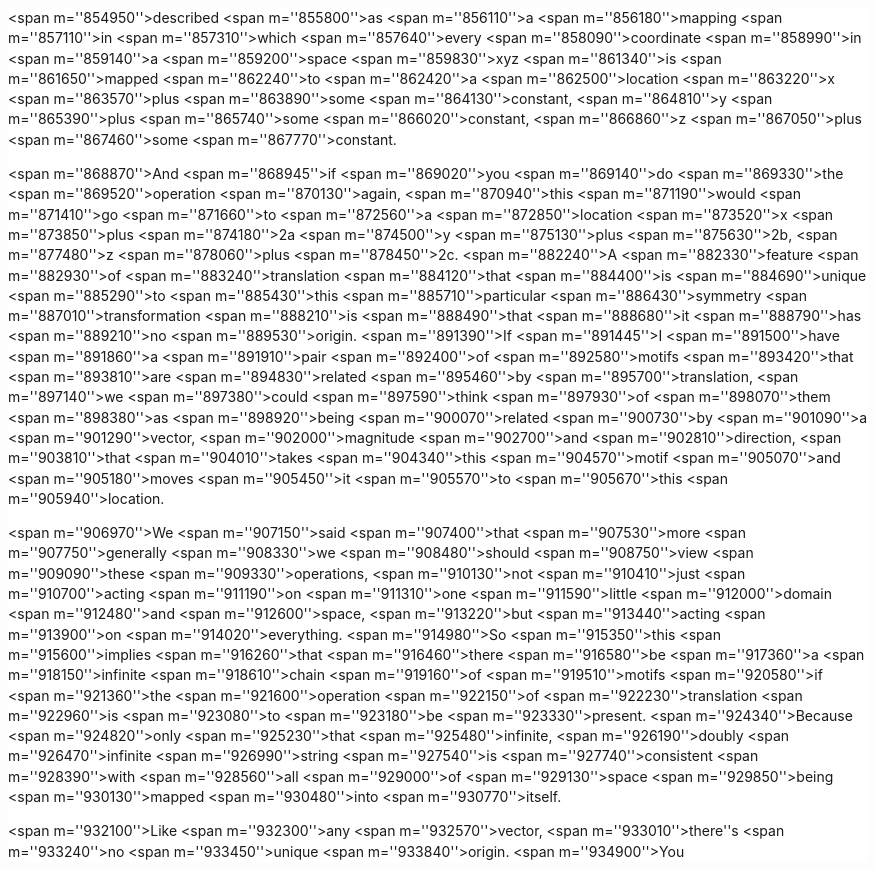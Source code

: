   <span m=''854950''>described</span> <span m=''855800''>as</span> <span m=''856110''>a</span>
  <span m=''856180''>mapping</span> <span m=''857110''>in</span> <span m=''857310''>which</span>
  <span m=''857640''>every</span> <span m=''858090''>coordinate</span> <span m=''858990''>in</span>
  <span m=''859140''>a</span> <span m=''859200''>space</span> <span m=''859830''>xyz</span>
  <span m=''861340''>is</span> <span m=''861650''>mapped</span> <span m=''862240''>to</span>
  <span m=''862420''>a</span> <span m=''862500''>location</span> <span m=''863220''>x</span>
  <span m=''863570''>plus</span> <span m=''863890''>some</span> <span m=''864130''>constant,</span>
  <span m=''864810''>y</span> <span m=''865390''>plus</span> <span m=''865740''>some</span>
  <span m=''866020''>constant,</span> <span m=''866860''>z</span> <span m=''867050''>plus</span>
  <span m=''867460''>some</span> <span m=''867770''>constant.</span> </p><p><span
  m=''868870''>And</span> <span m=''868945''>if</span> <span m=''869020''>you</span>
  <span m=''869140''>do</span> <span m=''869330''>the</span> <span m=''869520''>operation</span>
  <span m=''870130''>again,</span> <span m=''870940''>this</span> <span m=''871190''>would</span>
  <span m=''871410''>go</span> <span m=''871660''>to</span> <span m=''872560''>a</span>
  <span m=''872850''>location</span> <span m=''873520''>x</span> <span m=''873850''>plus</span>
  <span m=''874180''>2a</span> <span m=''874500''>y</span> <span m=''875130''>plus</span>
  <span m=''875630''>2b,</span> <span m=''877480''>z</span> <span m=''878060''>plus</span>
  <span m=''878450''>2c.</span> <span m=''882240''>A</span> <span m=''882330''>feature</span>
  <span m=''882930''>of</span> <span m=''883240''>translation</span> <span m=''884120''>that</span>
  <span m=''884400''>is</span> <span m=''884690''>unique</span> <span m=''885290''>to</span>
  <span m=''885430''>this</span> <span m=''885710''>particular</span> <span m=''886430''>symmetry</span>
  <span m=''887010''>transformation</span> <span m=''888210''>is</span> <span m=''888490''>that</span>
  <span m=''888680''>it</span> <span m=''888790''>has</span> <span m=''889210''>no</span>
  <span m=''889530''>origin.</span> <span m=''891390''>If</span> <span m=''891445''>I</span>
  <span m=''891500''>have</span> <span m=''891860''>a</span> <span m=''891910''>pair</span>
  <span m=''892400''>of</span> <span m=''892580''>motifs</span> <span m=''893420''>that</span>
  <span m=''893810''>are</span> <span m=''894830''>related</span> <span m=''895460''>by</span>
  <span m=''895700''>translation,</span> <span m=''897140''>we</span> <span m=''897380''>could</span>
  <span m=''897590''>think</span> <span m=''897930''>of</span> <span m=''898070''>them</span>
  <span m=''898380''>as</span> <span m=''898920''>being</span> <span m=''900070''>related</span>
  <span m=''900730''>by</span> <span m=''901090''>a</span> <span m=''901290''>vector,</span>
  <span m=''902000''>magnitude</span> <span m=''902700''>and</span> <span m=''902810''>direction,</span>
  <span m=''903810''>that</span> <span m=''904010''>takes</span> <span m=''904340''>this</span>
  <span m=''904570''>motif</span> <span m=''905070''>and</span> <span m=''905180''>moves</span>
  <span m=''905450''>it</span> <span m=''905570''>to</span> <span m=''905670''>this</span>
  <span m=''905940''>location.</span> </p><p><span m=''906970''>We</span> <span m=''907150''>said</span>
  <span m=''907400''>that</span> <span m=''907530''>more</span> <span m=''907750''>generally</span>
  <span m=''908330''>we</span> <span m=''908480''>should</span> <span m=''908750''>view</span>
  <span m=''909090''>these</span> <span m=''909330''>operations,</span> <span m=''910130''>not</span>
  <span m=''910410''>just</span> <span m=''910700''>acting</span> <span m=''911190''>on</span>
  <span m=''911310''>one</span> <span m=''911590''>little</span> <span m=''912000''>domain</span>
  <span m=''912480''>and</span> <span m=''912600''>space,</span> <span m=''913220''>but</span>
  <span m=''913440''>acting</span> <span m=''913900''>on</span> <span m=''914020''>everything.</span>
  <span m=''914980''>So</span> <span m=''915350''>this</span> <span m=''915600''>implies</span>
  <span m=''916260''>that</span> <span m=''916460''>there</span> <span m=''916580''>be</span>
  <span m=''917360''>a</span> <span m=''918150''>infinite</span> <span m=''918610''>chain</span>
  <span m=''919160''>of</span> <span m=''919510''>motifs</span> <span m=''920580''>if</span>
  <span m=''921360''>the</span> <span m=''921600''>operation</span> <span m=''922150''>of</span>
  <span m=''922230''>translation</span> <span m=''922960''>is</span> <span m=''923080''>to</span>
  <span m=''923180''>be</span> <span m=''923330''>present.</span> <span m=''924340''>Because</span>
  <span m=''924820''>only</span> <span m=''925230''>that</span> <span m=''925480''>infinite,</span>
  <span m=''926190''>doubly</span> <span m=''926470''>infinite</span> <span m=''926990''>string</span>
  <span m=''927540''>is</span> <span m=''927740''>consistent</span> <span m=''928390''>with</span>
  <span m=''928560''>all</span> <span m=''929000''>of</span> <span m=''929130''>space</span>
  <span m=''929850''>being</span> <span m=''930130''>mapped</span> <span m=''930480''>into</span>
  <span m=''930770''>itself.</span> </p><p><span m=''932100''>Like</span> <span m=''932300''>any</span>
  <span m=''932570''>vector,</span> <span m=''933010''>there''s</span> <span m=''933240''>no</span>
  <span m=''933450''>unique</span> <span m=''933840''>origin.</span> <span m=''934900''>You</span>